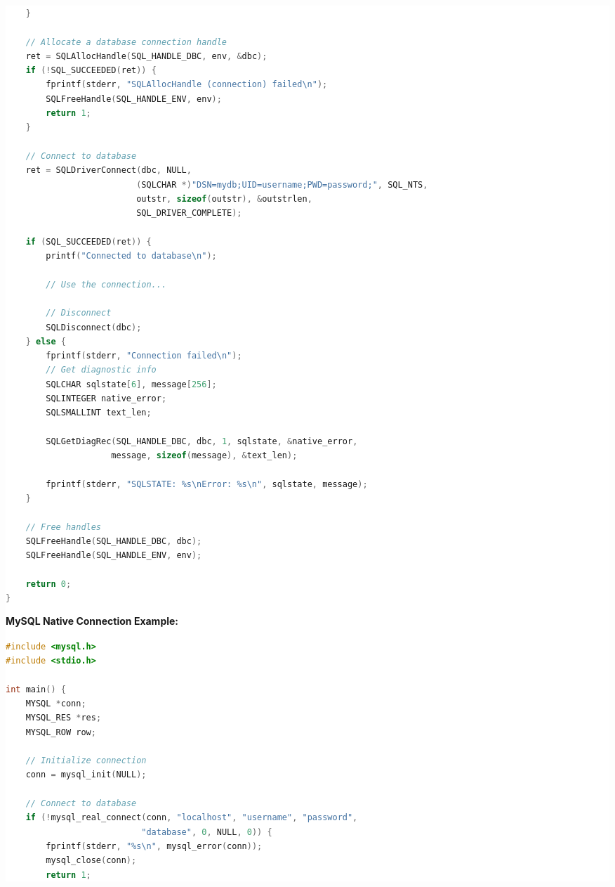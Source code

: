 ```c
    }
    
    // Allocate a database connection handle
    ret = SQLAllocHandle(SQL_HANDLE_DBC, env, &dbc);
    if (!SQL_SUCCEEDED(ret)) {
        fprintf(stderr, "SQLAllocHandle (connection) failed\n");
        SQLFreeHandle(SQL_HANDLE_ENV, env);
        return 1;
    }
    
    // Connect to database
    ret = SQLDriverConnect(dbc, NULL, 
                          (SQLCHAR *)"DSN=mydb;UID=username;PWD=password;", SQL_NTS,
                          outstr, sizeof(outstr), &outstrlen,
                          SQL_DRIVER_COMPLETE);
    
    if (SQL_SUCCEEDED(ret)) {
        printf("Connected to database\n");
        
        // Use the connection...
        
        // Disconnect
        SQLDisconnect(dbc);
    } else {
        fprintf(stderr, "Connection failed\n");
        // Get diagnostic info
        SQLCHAR sqlstate[6], message[256];
        SQLINTEGER native_error;
        SQLSMALLINT text_len;
        
        SQLGetDiagRec(SQL_HANDLE_DBC, dbc, 1, sqlstate, &native_error, 
                     message, sizeof(message), &text_len);
        
        fprintf(stderr, "SQLSTATE: %s\nError: %s\n", sqlstate, message);
    }
    
    // Free handles
    SQLFreeHandle(SQL_HANDLE_DBC, dbc);
    SQLFreeHandle(SQL_HANDLE_ENV, env);
    
    return 0;
}
```

**MySQL Native Connection Example:**

```c
#include <mysql.h>
#include <stdio.h>

int main() {
    MYSQL *conn;
    MYSQL_RES *res;
    MYSQL_ROW row;
    
    // Initialize connection
    conn = mysql_init(NULL);
    
    // Connect to database
    if (!mysql_real_connect(conn, "localhost", "username", "password", 
                           "database", 0, NULL, 0)) {
        fprintf(stderr, "%s\n", mysql_error(conn));
        mysql_close(conn);
        return 1;
```